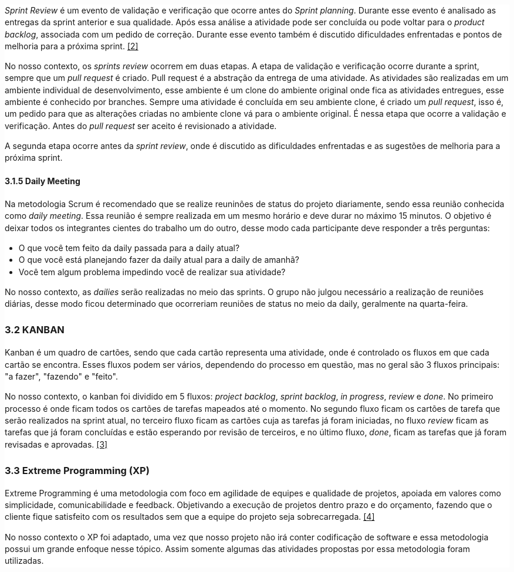 _Sprint Review_ é um evento de validação e verificação que ocorre antes do _Sprint planning_. Durante esse evento é analisado as entregas da sprint anterior e sua qualidade. Após essa análise a atividade pode ser concluída ou pode voltar para o _product backlog_, associada com um pedido de correção. Durante esse evento também é discutido dificuldades enfrentadas e pontos de melhoria para a próxima sprint. [[2]](https://pt.wikipedia.org/wiki/Scrum_(desenvolvimento_de_software))

No nosso contexto, os _sprints review_ ocorrem em duas etapas. A etapa de validação e verificação ocorre durante a sprint, sempre que um _pull request_ é criado. Pull request é a abstração da entrega de uma atividade. As atividades são realizadas em um ambiente individual de desenvolvimento, esse ambiente é um clone do ambiente original onde fica as atividades entregues, esse ambiente é conhecido por branches. Sempre uma atividade é concluída em seu ambiente clone, é criado um _pull request_, isso é, um pedido para que as alterações criadas no ambiente clone vá para o ambiente original. É nessa etapa que ocorre a validação e verificação. Antes do _pull request_ ser aceito é revisionado a atividade.

A segunda etapa ocorre antes da _sprint review_, onde é discutido as dificuldades enfrentadas e as sugestões de melhoria para a próxima sprint.

#### **3.1.5 Daily Meeting**

Na metodologia Scrum é recomendado que se realize reuninões de status do projeto diariamente, sendo essa reunião conhecida como _daily meeting_. Essa reunião é sempre realizada em um mesmo horário e deve durar no máximo 15 minutos. O objetivo é deixar todos os integrantes cientes do trabalho um do outro, desse modo cada participante deve responder a três perguntas: 
* O que você tem feito da daily passada para a daily atual?
* O que você está planejando fazer da daily atual para a daily de amanhã?
* Você tem algum problema impedindo você de realizar sua atividade?

No nosso contexto, as _dailies_ serão realizadas no meio das sprints. O grupo não julgou necessário a realização de reuniões diárias, desse modo ficou determinado que ocorreriam reuniões de status no meio da daily, geralmente na quarta-feira.

### 3.2 KANBAN

Kanban é um quadro de cartões, sendo que cada cartão representa uma atividade, onde é controlado os fluxos em que cada cartão se encontra. Esses fluxos podem ser vários, dependendo do processo em questão, mas no geral são 3 fluxos principais: "a fazer", "fazendo" e "feito". 

No nosso contexto, o kanban foi dividido em 5 fluxos: _project backlog_, _sprint backlog_, _in progress_, _review_ e _done_. No primeiro processo é onde ficam todos os cartões de tarefas mapeados até o momento. No segundo fluxo ficam os cartões de tarefa que serão realizados na sprint atual, no terceiro fluxo ficam as cartões cuja as tarefas já foram iniciadas, no fluxo _review_ ficam as tarefas que já foram concluídas e estão esperando por revisão de terceiros, e no último fluxo, _done_, ficam as tarefas que já foram revisadas e aprovadas. [[3]](https://pt.wikipedia.org/wiki/Kanban)

### 3.3 Extreme Programming (XP)

Extreme Programming é uma metodologia com foco em agilidade de equipes e qualidade de projetos, apoiada em valores como simplicidade, comunicabilidade e feedback. Objetivando a execução de projetos dentro prazo e do orçamento, fazendo que o cliente fique satisfeito com os resultados sem que a equipe do projeto seja sobrecarregada. [[4]](https://www.devmedia.com.br/extreme-programming-conceitos-e-praticas/1498)

No nosso contexto o XP foi adaptado, uma vez que nosso projeto não irá conter codificação de software e essa metodologia possui um grande enfoque nesse tópico. Assim somente algumas das atividades propostas por essa metodologia foram utilizadas.
